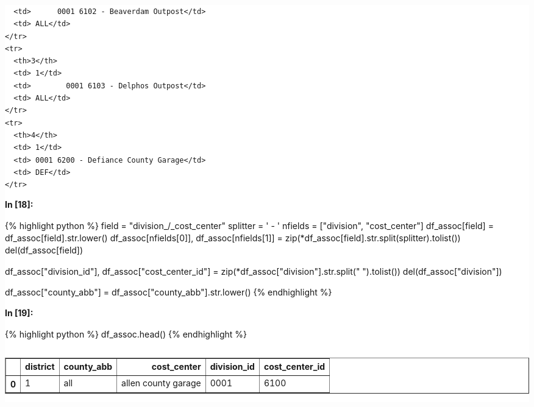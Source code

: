       <td>      0001 6102 - Beaverdam Outpost</td>
      <td> ALL</td>
    </tr>
    <tr>
      <th>3</th>
      <td> 1</td>
      <td>        0001 6103 - Delphos Outpost</td>
      <td> ALL</td>
    </tr>
    <tr>
      <th>4</th>
      <td> 1</td>
      <td> 0001 6200 - Defiance County Garage</td>
      <td> DEF</td>
    </tr>
  </tbody>
</table>
</div>



**In [18]:**

{% highlight python %}
field = "division_/_cost_center"
splitter = ' - '
nfields = ["division", "cost_center"]
df_assoc[field] = df_assoc[field].str.lower()
df_assoc[nfields[0]], df_assoc[nfields[1]] = zip(*df_assoc[field].str.split(splitter).tolist())
del(df_assoc[field])

df_assoc["division_id"], df_assoc["cost_center_id"] = zip(*df_assoc["division"].str.split(" ").tolist())
del(df_assoc["division"])

df_assoc["county_abb"] = df_assoc["county_abb"].str.lower()
{% endhighlight %}

**In [19]:**

{% highlight python %}
df_assoc.head()
{% endhighlight %}




<div style="max-height:1000px;max-width:1500px;overflow:auto;">
<table border="1" class="dataframe">
  <thead>
    <tr style="text-align: right;">
      <th></th>
      <th>district</th>
      <th>county_abb</th>
      <th>cost_center</th>
      <th>division_id</th>
      <th>cost_center_id</th>
    </tr>
  </thead>
  <tbody>
    <tr>
      <th>0</th>
      <td> 1</td>
      <td> all</td>
      <td>    allen county garage</td>
      <td> 0001</td>
      <td> 6100</td>
    </tr>
    <tr>